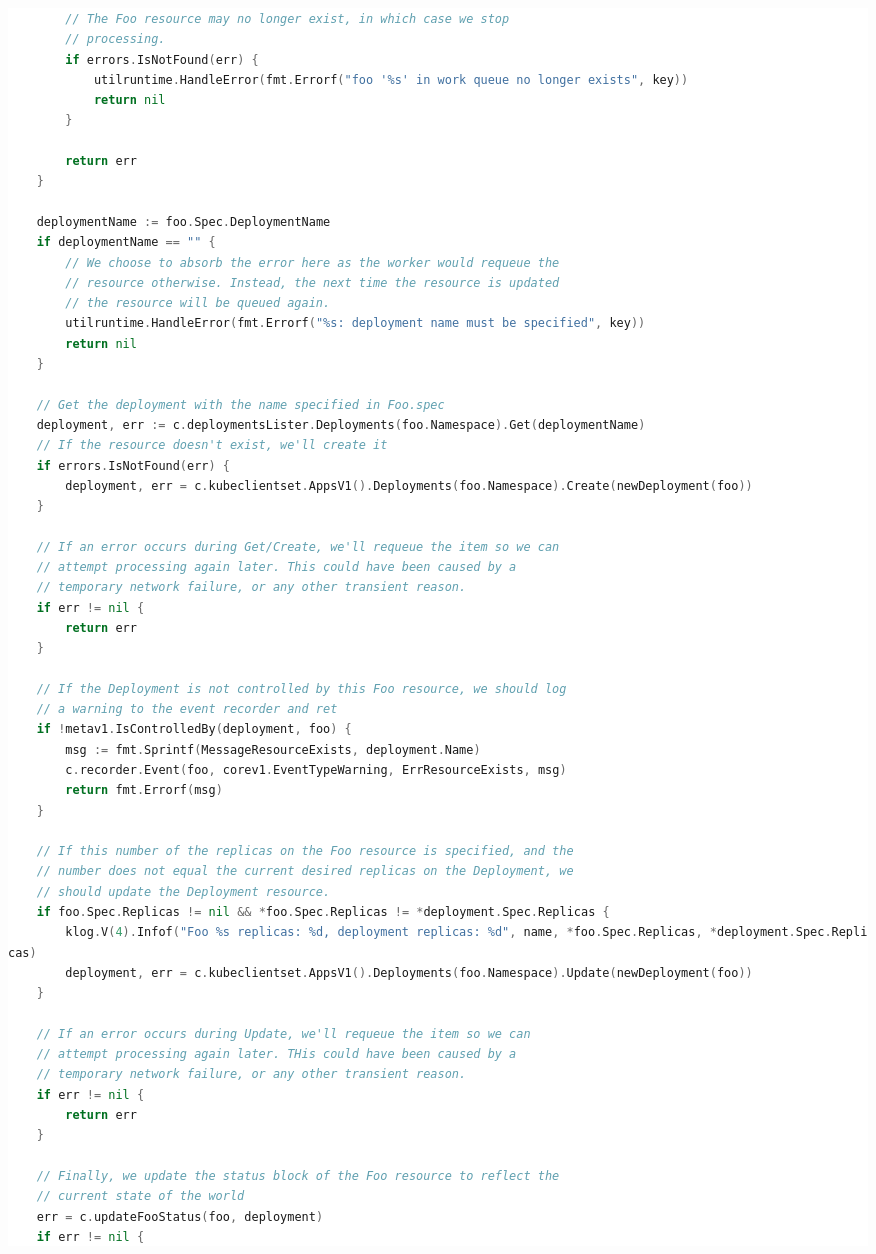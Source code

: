 ```go
		// The Foo resource may no longer exist, in which case we stop
		// processing.
		if errors.IsNotFound(err) {
			utilruntime.HandleError(fmt.Errorf("foo '%s' in work queue no longer exists", key))
			return nil
		}
 
		return err
	}
 
	deploymentName := foo.Spec.DeploymentName
	if deploymentName == "" {
		// We choose to absorb the error here as the worker would requeue the
		// resource otherwise. Instead, the next time the resource is updated
		// the resource will be queued again.
		utilruntime.HandleError(fmt.Errorf("%s: deployment name must be specified", key))
		return nil
	}
 
	// Get the deployment with the name specified in Foo.spec
	deployment, err := c.deploymentsLister.Deployments(foo.Namespace).Get(deploymentName)
	// If the resource doesn't exist, we'll create it
	if errors.IsNotFound(err) {
		deployment, err = c.kubeclientset.AppsV1().Deployments(foo.Namespace).Create(newDeployment(foo))
	}
 
	// If an error occurs during Get/Create, we'll requeue the item so we can
	// attempt processing again later. This could have been caused by a
	// temporary network failure, or any other transient reason.
	if err != nil {
		return err
	}
 
	// If the Deployment is not controlled by this Foo resource, we should log
	// a warning to the event recorder and ret
	if !metav1.IsControlledBy(deployment, foo) {
		msg := fmt.Sprintf(MessageResourceExists, deployment.Name)
		c.recorder.Event(foo, corev1.EventTypeWarning, ErrResourceExists, msg)
		return fmt.Errorf(msg)
	}
 
	// If this number of the replicas on the Foo resource is specified, and the
	// number does not equal the current desired replicas on the Deployment, we
	// should update the Deployment resource.
	if foo.Spec.Replicas != nil && *foo.Spec.Replicas != *deployment.Spec.Replicas {
		klog.V(4).Infof("Foo %s replicas: %d, deployment replicas: %d", name, *foo.Spec.Replicas, *deployment.Spec.Replicas)
		deployment, err = c.kubeclientset.AppsV1().Deployments(foo.Namespace).Update(newDeployment(foo))
	}
 
	// If an error occurs during Update, we'll requeue the item so we can
	// attempt processing again later. THis could have been caused by a
	// temporary network failure, or any other transient reason.
	if err != nil {
		return err
	}
 
	// Finally, we update the status block of the Foo resource to reflect the
	// current state of the world
	err = c.updateFooStatus(foo, deployment)
	if err != nil {
```